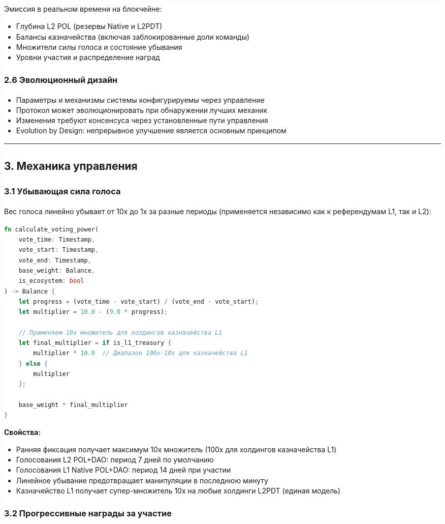 Эмиссия в реальном времени на блокчейне:

- Глубина L2 POL (резервы Native и L2PDT)
- Балансы казначейства (включая заблокированные доли команды)
- Множители силы голоса и состояние убывания
- Уровни участия и распределение наград

### 2.6 Эволюционный дизайн

- Параметры и механизмы системы конфигурируемы через управление
- Протокол может эволюционировать при обнаружении лучших механик
- Изменения требуют консенсуса через установленные пути управления
- Evolution by Design: непрерывное улучшение является основным принципом

---

## 3. Механика управления

### 3.1 Убывающая сила голоса

Вес голоса линейно убывает от 10x до 1x за разные периоды (применяется независимо как к референдумам L1, так и L2):

```rust
fn calculate_voting_power(
    vote_time: Timestamp,
    vote_start: Timestamp,
    vote_end: Timestamp,
    base_weight: Balance,
    is_ecosystem: bool
) -> Balance {
    let progress = (vote_time - vote_start) / (vote_end - vote_start);
    let multiplier = 10.0 - (9.0 * progress);

    // Применяем 10x множитель для холдингов казначейства L1
    let final_multiplier = if is_l1_treasury {
        multiplier * 10.0  // Диапазон 100x-10x для казначейства L1
    } else {
        multiplier
    };

    base_weight * final_multiplier
}
```

**Свойства:**

- Ранняя фиксация получает максимум 10x множитель (100x для холдингов казначейства L1)
- Голосования L2 POL+DAO: период 7 дней по умолчанию
- Голосования L1 Native POL+DAO: период 14 дней при участии
- Линейное убывание предотвращает манипуляции в последнюю минуту
- Казначейство L1 получает супер-множитель 10x на любые холдинги L2PDT (единая модель)

### 3.2 Прогрессивные награды за участие
